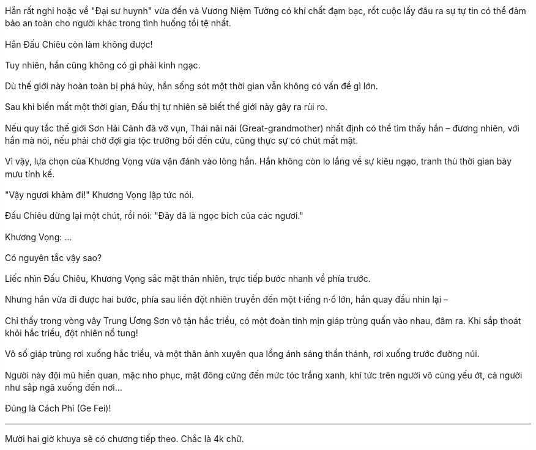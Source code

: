 Hắn rất nghi hoặc về "Đại sư huynh" vừa đến và Vương Niệm Tường có khí chất đạm bạc, rốt cuộc lấy đâu ra sự tự tin có thể đảm bảo an toàn cho người khác trong tình huống tồi tệ nhất.

Hắn Đấu Chiêu còn làm không được!

Tuy nhiên, hắn cũng không có gì phải kinh ngạc.

Dù thế giới này hoàn toàn bị phá hủy, hắn sống sót một thời gian vẫn không có vấn đề gì lớn.

Sau khi biến mất một thời gian, Đấu thị tự nhiên sẽ biết thế giới này gây ra rủi ro.

Nếu quy tắc thế giới Sơn Hải Cảnh đã vỡ vụn, Thái nãi nãi (Great-grandmother) nhất định có thể tìm thấy hắn – đương nhiên, với hắn mà nói, nếu phải chờ đợi gia tộc trưởng bối đến cứu, cũng thực sự có chút mất mặt.

Vì vậy, lựa chọn của Khương Vọng vừa vặn đánh vào lòng hắn. Hắn không còn lo lắng về sự kiêu ngạo, tranh thủ thời gian bày mưu tính kế.

"Vậy ngươi khảm đi!" Khương Vọng lập tức nói.

Đấu Chiêu dừng lại một chút, rồi nói: "Đây đã là ngọc bích của các ngươi."

Khương Vọng: ...

Có nguyên tắc vậy sao?

Liếc nhìn Đấu Chiêu, Khương Vọng sắc mặt thản nhiên, trực tiếp bước nhanh về phía trước.

Nhưng hắn vừa đi được hai bước, phía sau liền đột nhiên truyền đến một t·iếng n·ổ lớn, hắn quay đầu nhìn lại –

Chỉ thấy trong vòng vây Trung Ương Sơn vô tận hắc triều, có một đoàn tinh mịn giáp trùng quấn vào nhau, đâm ra. Khi sắp thoát khỏi hắc triều, đột nhiên nổ tung!

Vô số giáp trùng rơi xuống hắc triều, và một thân ảnh xuyên qua lồng ánh sáng thần thánh, rơi xuống trước đường núi.

Người này đội mũ hiền quan, mặc nho phục, mặt đông cứng đến mức tóc trắng xanh, khí tức trên người vô cùng yếu ớt, cả người như sắp ngã xuống đến nơi...

Đúng là Cách Phỉ (Ge Fei)!

----------------------

Mười hai giờ khuya sẽ có chương tiếp theo. Chắc là 4k chữ.